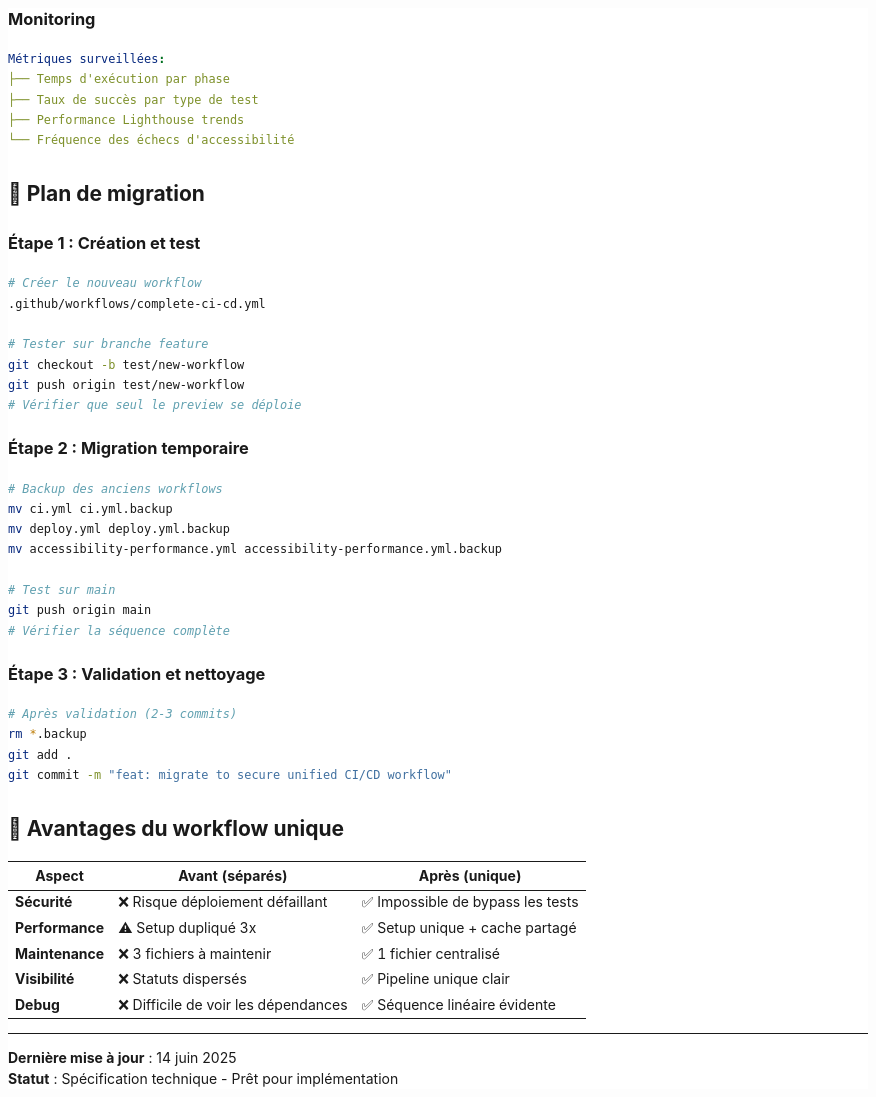 ### **Monitoring**

```yaml
Métriques surveillées:
├── Temps d'exécution par phase
├── Taux de succès par type de test
├── Performance Lighthouse trends
└── Fréquence des échecs d'accessibilité
```

## 📝 Plan de migration

### **Étape 1 : Création et test**

```bash
# Créer le nouveau workflow
.github/workflows/complete-ci-cd.yml

# Tester sur branche feature
git checkout -b test/new-workflow
git push origin test/new-workflow
# Vérifier que seul le preview se déploie
```

### **Étape 2 : Migration temporaire**

```bash
# Backup des anciens workflows
mv ci.yml ci.yml.backup
mv deploy.yml deploy.yml.backup
mv accessibility-performance.yml accessibility-performance.yml.backup

# Test sur main
git push origin main
# Vérifier la séquence complète
```

### **Étape 3 : Validation et nettoyage**

```bash
# Après validation (2-3 commits)
rm *.backup
git add .
git commit -m "feat: migrate to secure unified CI/CD workflow"
```

## 🎯 Avantages du workflow unique

| Aspect          | Avant (séparés)                      | Après (unique)                    |
| --------------- | ------------------------------------ | --------------------------------- |
| **Sécurité**    | ❌ Risque déploiement défaillant     | ✅ Impossible de bypass les tests |
| **Performance** | ⚠️ Setup dupliqué 3x                 | ✅ Setup unique + cache partagé   |
| **Maintenance** | ❌ 3 fichiers à maintenir            | ✅ 1 fichier centralisé           |
| **Visibilité**  | ❌ Statuts dispersés                 | ✅ Pipeline unique clair          |
| **Debug**       | ❌ Difficile de voir les dépendances | ✅ Séquence linéaire évidente     |

---

**Dernière mise à jour** : 14 juin 2025  
**Statut** : Spécification technique - Prêt pour implémentation
